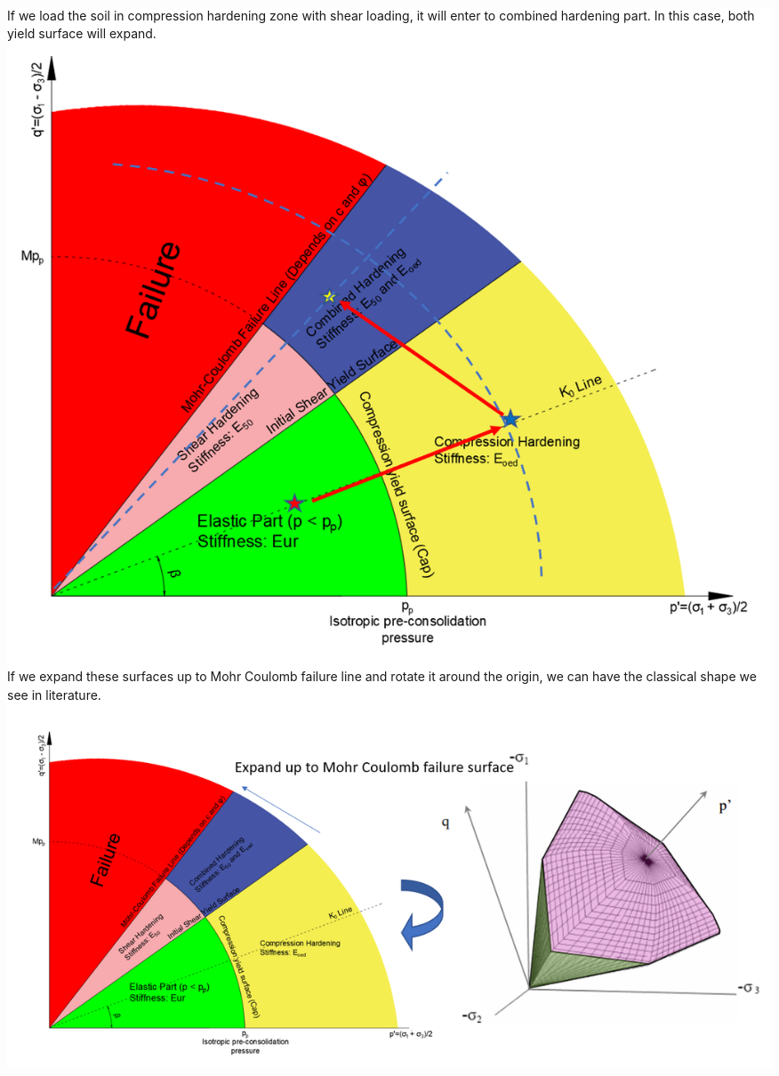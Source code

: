 If we load the soil in compression hardening zone with shear loading, it will enter to combined hardening part. In this case, both yield surface will expand.

![image-20210511223937108](/images/HS4.png)

If we expand these surfaces up to Mohr Coulomb failure line and rotate it around the origin, we can have the classical shape we see in literature.

![image-20210511224105907](/images/HS5.png)

